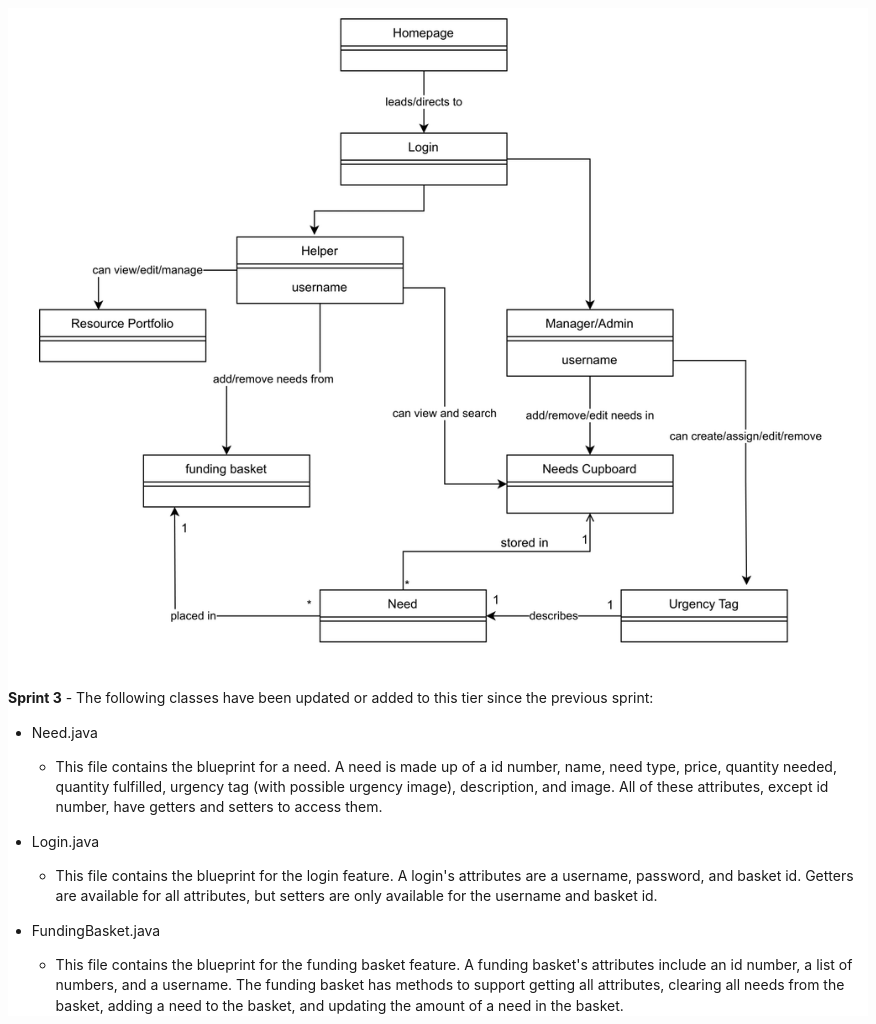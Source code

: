 ![Sprint 2 Domain Model](domain-model.png)

**Sprint 3** - The following classes have been updated or added to this tier since the previous sprint:
* Need.java
  * This file contains the blueprint for a need. A need is made up of a id number, name, need type, price, quantity needed, quantity fulfilled, urgency tag (with possible urgency image), description, and image. All of these attributes, except id number, have getters and setters to access them. 

* Login.java
  * This file contains the blueprint for the login feature. A login's attributes are a username, password, and basket id. Getters are available for all attributes, but setters are only available for the username and basket id.

* FundingBasket.java
  * This file contains the blueprint for the funding basket feature. A funding basket's attributes include an id number, a list of numbers, and a username. The funding basket has methods to support getting all attributes, clearing all needs from the basket, adding a need to the basket, and updating the amount of a need in the basket.
